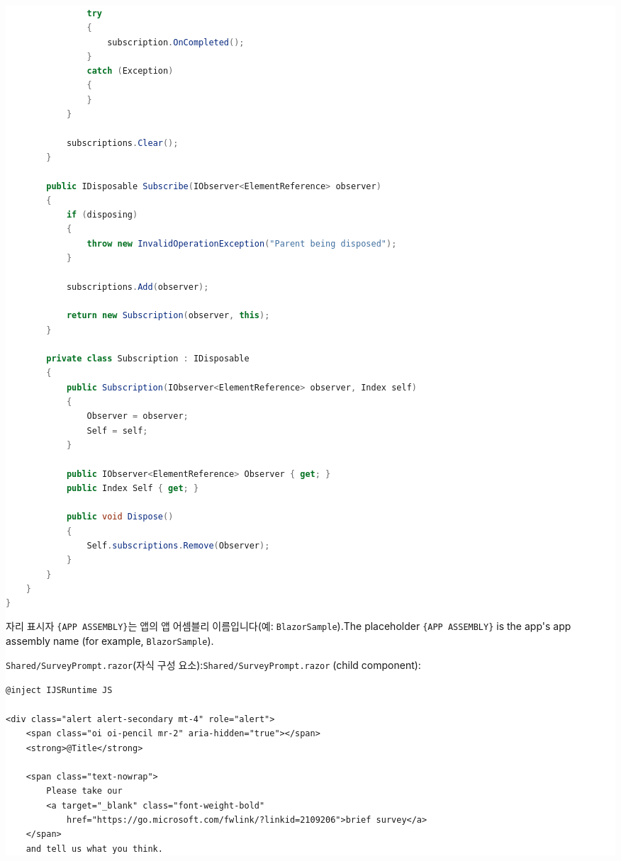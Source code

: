 ```csharp
                try
                {
                    subscription.OnCompleted();
                }
                catch (Exception)
                {
                }
            }

            subscriptions.Clear();
        }

        public IDisposable Subscribe(IObserver<ElementReference> observer)
        {
            if (disposing)
            {
                throw new InvalidOperationException("Parent being disposed");
            }

            subscriptions.Add(observer);

            return new Subscription(observer, this);
        }

        private class Subscription : IDisposable
        {
            public Subscription(IObserver<ElementReference> observer, Index self)
            {
                Observer = observer;
                Self = self;
            }

            public IObserver<ElementReference> Observer { get; }
            public Index Self { get; }

            public void Dispose()
            {
                Self.subscriptions.Remove(Observer);
            }
        }
    }
}
```

<span data-ttu-id="7ae3d-204">자리 표시자 `{APP ASSEMBLY}`는 앱의 앱 어셈블리 이름입니다(예: `BlazorSample`).</span><span class="sxs-lookup"><span data-stu-id="7ae3d-204">The placeholder `{APP ASSEMBLY}` is the app's app assembly name (for example, `BlazorSample`).</span></span>

<span data-ttu-id="7ae3d-205">`Shared/SurveyPrompt.razor`(자식 구성 요소):</span><span class="sxs-lookup"><span data-stu-id="7ae3d-205">`Shared/SurveyPrompt.razor` (child component):</span></span>

```razor
@inject IJSRuntime JS

<div class="alert alert-secondary mt-4" role="alert">
    <span class="oi oi-pencil mr-2" aria-hidden="true"></span>
    <strong>@Title</strong>

    <span class="text-nowrap">
        Please take our
        <a target="_blank" class="font-weight-bold" 
            href="https://go.microsoft.com/fwlink/?linkid=2109206">brief survey</a>
    </span>
    and tell us what you think.
```